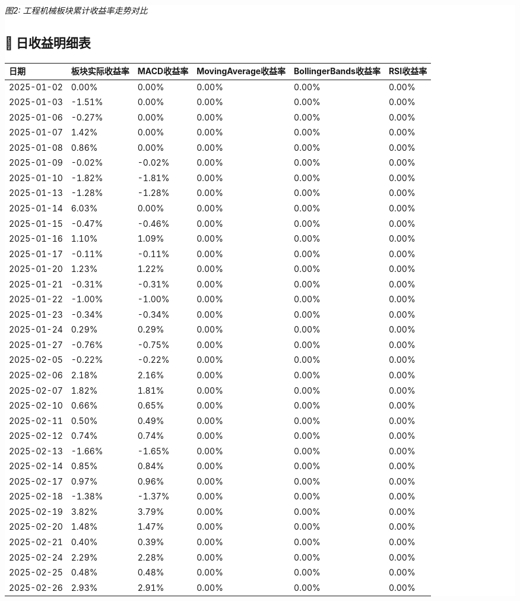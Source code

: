 *图2: 工程机械板块累计收益率走势对比*

## 📅 日收益明细表

| 日期         | 板块实际收益率   | MACD收益率   | MovingAverage收益率   | BollingerBands收益率   | RSI收益率   |
|:-----------|:----------|:----------|:-------------------|:--------------------|:---------|
| 2025-01-02 | 0.00%     | 0.00%     | 0.00%              | 0.00%               | 0.00%    |
| 2025-01-03 | -1.51%    | 0.00%     | 0.00%              | 0.00%               | 0.00%    |
| 2025-01-06 | -0.27%    | 0.00%     | 0.00%              | 0.00%               | 0.00%    |
| 2025-01-07 | 1.42%     | 0.00%     | 0.00%              | 0.00%               | 0.00%    |
| 2025-01-08 | 0.86%     | 0.00%     | 0.00%              | 0.00%               | 0.00%    |
| 2025-01-09 | -0.02%    | -0.02%    | 0.00%              | 0.00%               | 0.00%    |
| 2025-01-10 | -1.82%    | -1.81%    | 0.00%              | 0.00%               | 0.00%    |
| 2025-01-13 | -1.28%    | -1.28%    | 0.00%              | 0.00%               | 0.00%    |
| 2025-01-14 | 6.03%     | 0.00%     | 0.00%              | 0.00%               | 0.00%    |
| 2025-01-15 | -0.47%    | -0.46%    | 0.00%              | 0.00%               | 0.00%    |
| 2025-01-16 | 1.10%     | 1.09%     | 0.00%              | 0.00%               | 0.00%    |
| 2025-01-17 | -0.11%    | -0.11%    | 0.00%              | 0.00%               | 0.00%    |
| 2025-01-20 | 1.23%     | 1.22%     | 0.00%              | 0.00%               | 0.00%    |
| 2025-01-21 | -0.31%    | -0.31%    | 0.00%              | 0.00%               | 0.00%    |
| 2025-01-22 | -1.00%    | -1.00%    | 0.00%              | 0.00%               | 0.00%    |
| 2025-01-23 | -0.34%    | -0.34%    | 0.00%              | 0.00%               | 0.00%    |
| 2025-01-24 | 0.29%     | 0.29%     | 0.00%              | 0.00%               | 0.00%    |
| 2025-01-27 | -0.76%    | -0.75%    | 0.00%              | 0.00%               | 0.00%    |
| 2025-02-05 | -0.22%    | -0.22%    | 0.00%              | 0.00%               | 0.00%    |
| 2025-02-06 | 2.18%     | 2.16%     | 0.00%              | 0.00%               | 0.00%    |
| 2025-02-07 | 1.82%     | 1.81%     | 0.00%              | 0.00%               | 0.00%    |
| 2025-02-10 | 0.66%     | 0.65%     | 0.00%              | 0.00%               | 0.00%    |
| 2025-02-11 | 0.50%     | 0.49%     | 0.00%              | 0.00%               | 0.00%    |
| 2025-02-12 | 0.74%     | 0.74%     | 0.00%              | 0.00%               | 0.00%    |
| 2025-02-13 | -1.66%    | -1.65%    | 0.00%              | 0.00%               | 0.00%    |
| 2025-02-14 | 0.85%     | 0.84%     | 0.00%              | 0.00%               | 0.00%    |
| 2025-02-17 | 0.97%     | 0.96%     | 0.00%              | 0.00%               | 0.00%    |
| 2025-02-18 | -1.38%    | -1.37%    | 0.00%              | 0.00%               | 0.00%    |
| 2025-02-19 | 3.82%     | 3.79%     | 0.00%              | 0.00%               | 0.00%    |
| 2025-02-20 | 1.48%     | 1.47%     | 0.00%              | 0.00%               | 0.00%    |
| 2025-02-21 | 0.40%     | 0.39%     | 0.00%              | 0.00%               | 0.00%    |
| 2025-02-24 | 2.29%     | 2.28%     | 0.00%              | 0.00%               | 0.00%    |
| 2025-02-25 | 0.48%     | 0.48%     | 0.00%              | 0.00%               | 0.00%    |
| 2025-02-26 | 2.93%     | 2.91%     | 0.00%              | 0.00%               | 0.00%    |